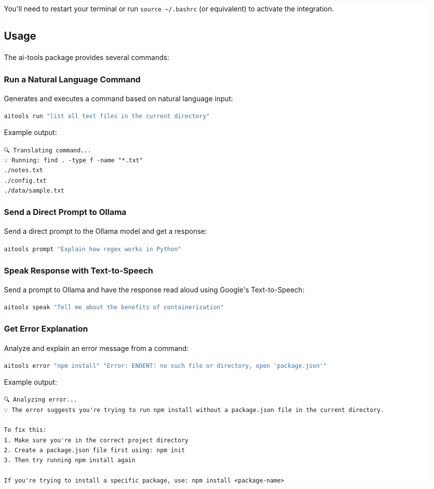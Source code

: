 You'll need to restart your terminal or run `source ~/.bashrc` (or equivalent) to activate the integration.

## Usage

The ai-tools package provides several commands:

### Run a Natural Language Command

Generates and executes a command based on natural language input:

```bash
aitools run "list all text files in the current directory"
```

Example output:
```
🔍 Translating command...
💡 Running: find . -type f -name "*.txt"
./notes.txt
./config.txt
./data/sample.txt
```

### Send a Direct Prompt to Ollama

Send a direct prompt to the Ollama model and get a response:

```bash
aitools prompt "Explain how regex works in Python"
```

### Speak Response with Text-to-Speech

Send a prompt to Ollama and have the response read aloud using Google's Text-to-Speech:

```bash
aitools speak "Tell me about the benefits of containerization"
```

### Get Error Explanation

Analyze and explain an error message from a command:

```bash
aitools error "npm install" "Error: ENOENT: no such file or directory, open 'package.json'"
```

Example output:
```
🔍 Analyzing error...
💡 The error suggests you're trying to run npm install without a package.json file in the current directory.

To fix this:
1. Make sure you're in the correct project directory
2. Create a package.json file first using: npm init
3. Then try running npm install again

If you're trying to install a specific package, use: npm install <package-name>
```
